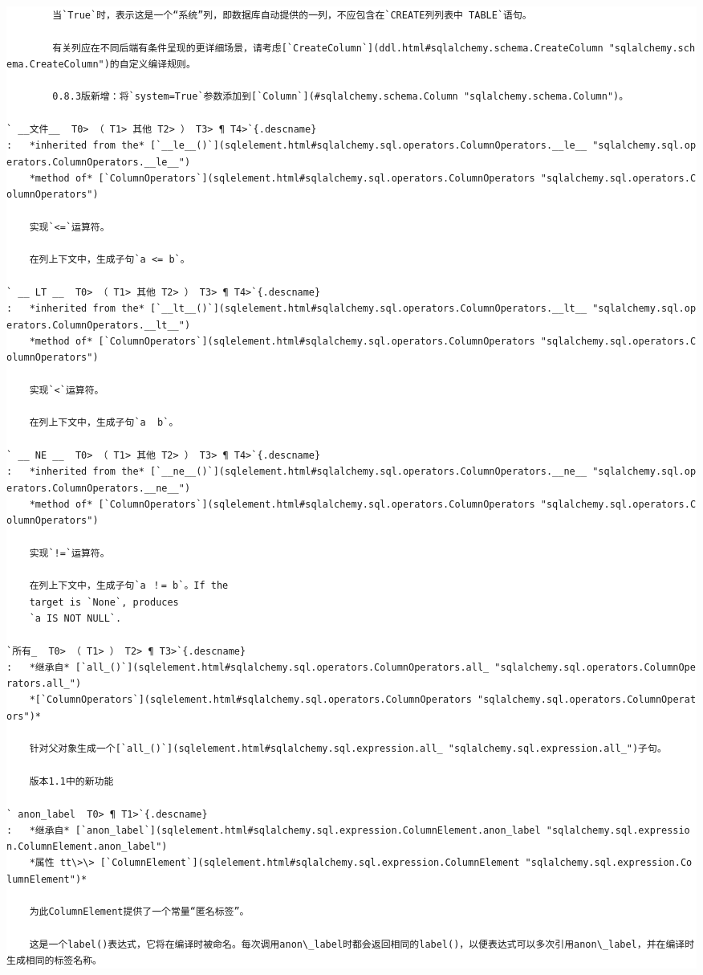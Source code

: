             当`True`时，表示这是一个“系统”列，即数据库自动提供的一列，不应包含在`CREATE列列表中 TABLE`语句。

            有关列应在不同后端有条件呈现的更详细场景，请考虑[`CreateColumn`](ddl.html#sqlalchemy.schema.CreateColumn "sqlalchemy.schema.CreateColumn")的自定义编译规则。

            0.8.3版新增：将`system=True`参数添加到[`Column`](#sqlalchemy.schema.Column "sqlalchemy.schema.Column")。

    ` __文件__  T0> （ T1> 其他 T2> ） T3> ¶ T4>`{.descname}
    :   *inherited from the* [`__le__()`](sqlelement.html#sqlalchemy.sql.operators.ColumnOperators.__le__ "sqlalchemy.sql.operators.ColumnOperators.__le__")
        *method of* [`ColumnOperators`](sqlelement.html#sqlalchemy.sql.operators.ColumnOperators "sqlalchemy.sql.operators.ColumnOperators")

        实现`<=`运算符。

        在列上下文中，生成子句`a <= b`。

    ` __ LT __  T0> （ T1> 其他 T2> ） T3> ¶ T4>`{.descname}
    :   *inherited from the* [`__lt__()`](sqlelement.html#sqlalchemy.sql.operators.ColumnOperators.__lt__ "sqlalchemy.sql.operators.ColumnOperators.__lt__")
        *method of* [`ColumnOperators`](sqlelement.html#sqlalchemy.sql.operators.ColumnOperators "sqlalchemy.sql.operators.ColumnOperators")

        实现`<`运算符。

        在列上下文中，生成子句`a  b`。

    ` __ NE __  T0> （ T1> 其他 T2> ） T3> ¶ T4>`{.descname}
    :   *inherited from the* [`__ne__()`](sqlelement.html#sqlalchemy.sql.operators.ColumnOperators.__ne__ "sqlalchemy.sql.operators.ColumnOperators.__ne__")
        *method of* [`ColumnOperators`](sqlelement.html#sqlalchemy.sql.operators.ColumnOperators "sqlalchemy.sql.operators.ColumnOperators")

        实现`!=`运算符。

        在列上下文中，生成子句`a ！= b`。If the
        target is `None`, produces
        `a IS NOT NULL`.

    `所有_  T0> （ T1> ） T2> ¶ T3>`{.descname}
    :   *继承自* [`all_()`](sqlelement.html#sqlalchemy.sql.operators.ColumnOperators.all_ "sqlalchemy.sql.operators.ColumnOperators.all_")
        *[`ColumnOperators`](sqlelement.html#sqlalchemy.sql.operators.ColumnOperators "sqlalchemy.sql.operators.ColumnOperators")*

        针对父对象生成一个[`all_()`](sqlelement.html#sqlalchemy.sql.expression.all_ "sqlalchemy.sql.expression.all_")子句。

        版本1.1中的新功能

    ` anon_label  T0> ¶ T1>`{.descname}
    :   *继承自* [`anon_label`](sqlelement.html#sqlalchemy.sql.expression.ColumnElement.anon_label "sqlalchemy.sql.expression.ColumnElement.anon_label")
        *属性 tt\>\> [`ColumnElement`](sqlelement.html#sqlalchemy.sql.expression.ColumnElement "sqlalchemy.sql.expression.ColumnElement")*

        为此ColumnElement提供了一个常量“匿名标签”。

        这是一个label()表达式，它将在编译时被命名。每次调用anon\_label时都会返回相同的label()，以便表达式可以多次引用anon\_label，并在编译时生成相同的标签名称。
